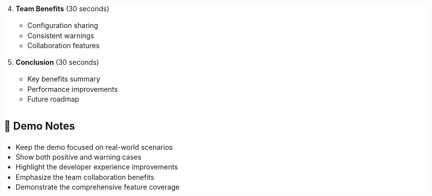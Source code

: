 4. **Team Benefits** (30 seconds)
   - Configuration sharing
   - Consistent warnings
   - Collaboration features

5. **Conclusion** (30 seconds)
   - Key benefits summary
   - Performance improvements
   - Future roadmap

## 📝 Demo Notes

- Keep the demo focused on real-world scenarios
- Show both positive and warning cases
- Highlight the developer experience improvements
- Emphasize the team collaboration benefits
- Demonstrate the comprehensive feature coverage
